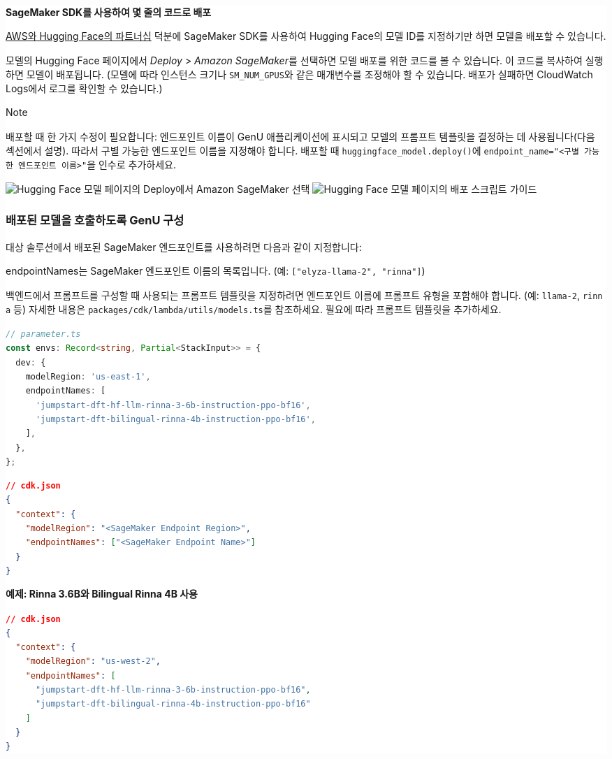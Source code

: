 **SageMaker SDK를 사용하여 몇 줄의 코드로 배포**

[AWS와 Hugging Face의 파트너십](https://aws.amazon.com/jp/blogs/news/aws-and-hugging-face-collaborate-to-make-generative-ai-more-accessible-and-cost-efficient/) 덕분에 SageMaker SDK를 사용하여 Hugging Face의 모델 ID를 지정하기만 하면 모델을 배포할 수 있습니다.

모델의 Hugging Face 페이지에서 _Deploy_ > *Amazon SageMaker*를 선택하면 모델 배포를 위한 코드를 볼 수 있습니다. 이 코드를 복사하여 실행하면 모델이 배포됩니다. (모델에 따라 인스턴스 크기나 `SM_NUM_GPUS`와 같은 매개변수를 조정해야 할 수 있습니다. 배포가 실패하면 CloudWatch Logs에서 로그를 확인할 수 있습니다.)

> [!NOTE]
> 배포할 때 한 가지 수정이 필요합니다: 엔드포인트 이름이 GenU 애플리케이션에 표시되고 모델의 프롬프트 템플릿을 결정하는 데 사용됩니다(다음 섹션에서 설명). 따라서 구별 가능한 엔드포인트 이름을 지정해야 합니다.
> 배포할 때 `huggingface_model.deploy()`에 `endpoint_name="<구별 가능한 엔드포인트 이름>"`을 인수로 추가하세요.

![Hugging Face 모델 페이지의 Deploy에서 Amazon SageMaker 선택](../assets/DEPLOY_OPTION/HF_Deploy.png)
![Hugging Face 모델 페이지의 배포 스크립트 가이드](../assets/DEPLOY_OPTION/HF_Deploy2.png)

### 배포된 모델을 호출하도록 GenU 구성

대상 솔루션에서 배포된 SageMaker 엔드포인트를 사용하려면 다음과 같이 지정합니다:

endpointNames는 SageMaker 엔드포인트 이름의 목록입니다. (예: `["elyza-llama-2", "rinna"]`)

백엔드에서 프롬프트를 구성할 때 사용되는 프롬프트 템플릿을 지정하려면 엔드포인트 이름에 프롬프트 유형을 포함해야 합니다. (예: `llama-2`, `rinna` 등) 자세한 내용은 `packages/cdk/lambda/utils/models.ts`를 참조하세요. 필요에 따라 프롬프트 템플릿을 추가하세요.

```typescript
// parameter.ts
const envs: Record<string, Partial<StackInput>> = {
  dev: {
    modelRegion: 'us-east-1',
    endpointNames: [
      'jumpstart-dft-hf-llm-rinna-3-6b-instruction-ppo-bf16',
      'jumpstart-dft-bilingual-rinna-4b-instruction-ppo-bf16',
    ],
  },
};
```

```json
// cdk.json
{
  "context": {
    "modelRegion": "<SageMaker Endpoint Region>",
    "endpointNames": ["<SageMaker Endpoint Name>"]
  }
}
```

**예제: Rinna 3.6B와 Bilingual Rinna 4B 사용**

```json
// cdk.json
{
  "context": {
    "modelRegion": "us-west-2",
    "endpointNames": [
      "jumpstart-dft-hf-llm-rinna-3-6b-instruction-ppo-bf16",
      "jumpstart-dft-bilingual-rinna-4b-instruction-ppo-bf16"
    ]
  }
}
```
